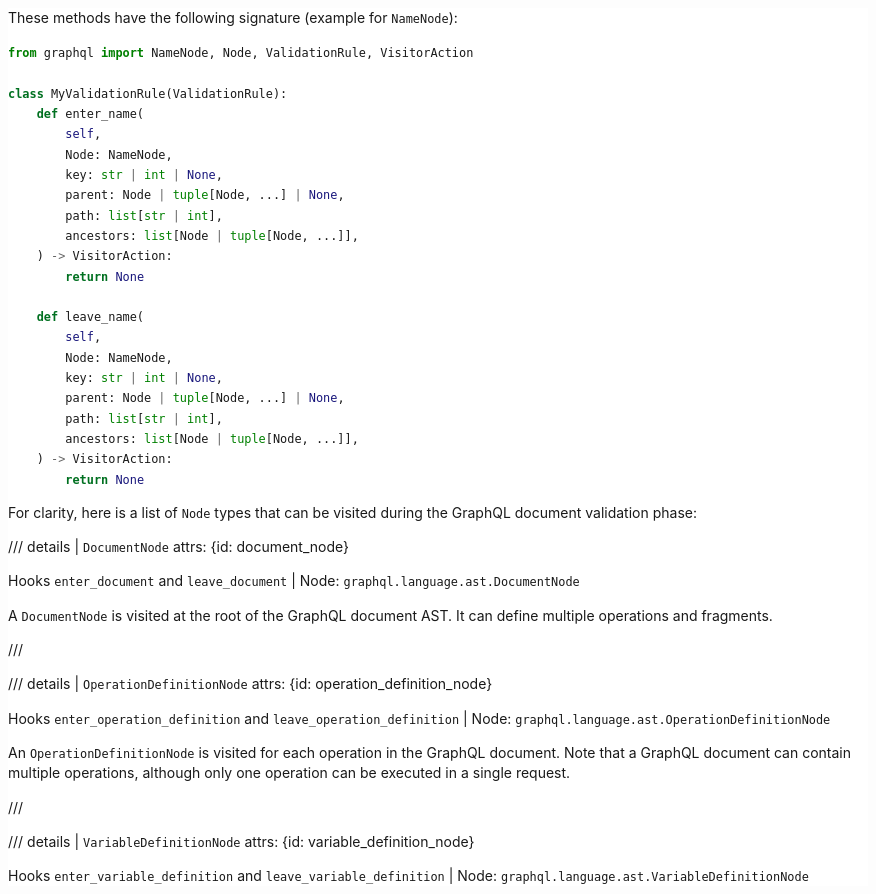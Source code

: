 These methods have the following signature (example for `NameNode`):

```python
from graphql import NameNode, Node, ValidationRule, VisitorAction

class MyValidationRule(ValidationRule):
    def enter_name(
        self,
        Node: NameNode,
        key: str | int | None,
        parent: Node | tuple[Node, ...] | None,
        path: list[str | int],
        ancestors: list[Node | tuple[Node, ...]],
    ) -> VisitorAction:
        return None

    def leave_name(
        self,
        Node: NameNode,
        key: str | int | None,
        parent: Node | tuple[Node, ...] | None,
        path: list[str | int],
        ancestors: list[Node | tuple[Node, ...]],
    ) -> VisitorAction:
        return None
```

For clarity, here is a list of `Node` types that can be visited during
the GraphQL document validation phase:

/// details | `DocumentNode`
    attrs: {id: document_node}

Hooks `enter_document` and `leave_document` | Node: `graphql.language.ast.DocumentNode`

A `DocumentNode` is visited at the root of the GraphQL document AST.
It can define multiple operations and fragments.

///

/// details | `OperationDefinitionNode`
    attrs: {id: operation_definition_node}

Hooks `enter_operation_definition` and `leave_operation_definition` | Node: `graphql.language.ast.OperationDefinitionNode`

An `OperationDefinitionNode` is visited for each operation in the GraphQL document.
Note that a GraphQL document can contain multiple operations, although only one operation
can be executed in a single request.

///

/// details | `VariableDefinitionNode`
    attrs: {id: variable_definition_node}

Hooks `enter_variable_definition` and `leave_variable_definition` | Node: `graphql.language.ast.VariableDefinitionNode`


[ValidationContext]: https://github.com/graphql-python/graphql-core/blob/main/src/graphql/validation/validation_context.py